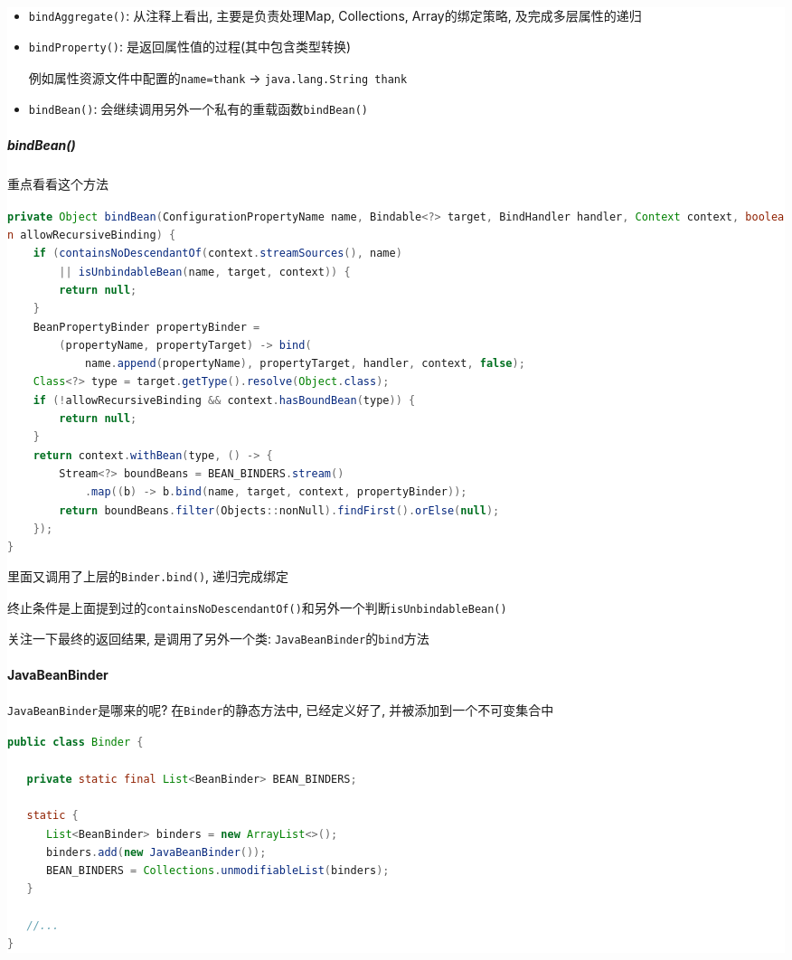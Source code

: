 - `bindAggregate()`: 从注释上看出, 主要是负责处理Map, Collections, Array的绑定策略, 及完成多层属性的递归

- `bindProperty()`: 是返回属性值的过程(其中包含类型转换)

  例如属性资源文件中配置的`name=thank` -> `java.lang.String thank`

- `bindBean()`: 会继续调用另外一个私有的重载函数`bindBean()`



##### bindBean()

重点看看这个方法

```java
private Object bindBean(ConfigurationPropertyName name, Bindable<?> target, BindHandler handler, Context context, boolean allowRecursiveBinding) {
    if (containsNoDescendantOf(context.streamSources(), name) 
        || isUnbindableBean(name, target, context)) {
        return null;
    }
    BeanPropertyBinder propertyBinder = 
        (propertyName, propertyTarget) -> bind(
            name.append(propertyName), propertyTarget, handler, context, false);
    Class<?> type = target.getType().resolve(Object.class);
    if (!allowRecursiveBinding && context.hasBoundBean(type)) {
        return null;
    }
    return context.withBean(type, () -> {
        Stream<?> boundBeans = BEAN_BINDERS.stream()
            .map((b) -> b.bind(name, target, context, propertyBinder));
        return boundBeans.filter(Objects::nonNull).findFirst().orElse(null);
    });
}
```
里面又调用了上层的`Binder.bind()`, 递归完成绑定

终止条件是上面提到过的`containsNoDescendantOf()`和另外一个判断`isUnbindableBean()`

关注一下最终的返回结果, 是调用了另外一个类: `JavaBeanBinder`的`bind`方法



#### JavaBeanBinder

`JavaBeanBinder`是哪来的呢? 在`Binder`的静态方法中, 已经定义好了, 并被添加到一个不可变集合中

```java
public class Binder {

   private static final List<BeanBinder> BEAN_BINDERS;

   static {
      List<BeanBinder> binders = new ArrayList<>();
      binders.add(new JavaBeanBinder());
      BEAN_BINDERS = Collections.unmodifiableList(binders);
   }

   //...
}
```
